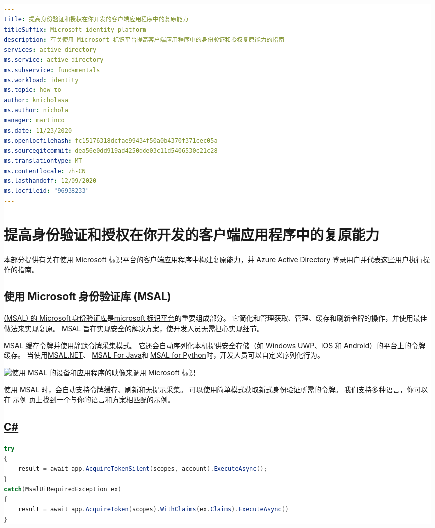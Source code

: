 ```yaml
---
title: 提高身份验证和授权在你开发的客户端应用程序中的复原能力
titleSuffix: Microsoft identity platform
description: 有关使用 Microsoft 标识平台提高客户端应用程序中的身份验证和授权复原能力的指南
services: active-directory
ms.service: active-directory
ms.subservice: fundamentals
ms.workload: identity
ms.topic: how-to
author: knicholasa
ms.author: nichola
manager: martinco
ms.date: 11/23/2020
ms.openlocfilehash: fc15176318dcfae99434f50a0b4370f371cec05a
ms.sourcegitcommit: dea56e0dd919ad4250dde03c11d5406530c21c28
ms.translationtype: MT
ms.contentlocale: zh-CN
ms.lasthandoff: 12/09/2020
ms.locfileid: "96938233"
---
```

# <a name="increase-the-resilience-of-authentication-and-authorization-in-client-applications-you-develop"></a>提高身份验证和授权在你开发的客户端应用程序中的复原能力

本部分提供有关在使用 Microsoft 标识平台的客户端应用程序中构建复原能力，并 Azure Active Directory 登录用户并代表这些用户执行操作的指南。

## <a name="use-the-microsoft-authentication-library-msal"></a>使用 Microsoft 身份验证库 (MSAL) 

[ (MSAL) 的 Microsoft 身份验证库](https://docs.microsoft.com/azure/active-directory/develop/msal-overview)是[microsoft 标识平台](https://docs.microsoft.com/azure/active-directory/develop)的重要组成部分。 它简化和管理获取、管理、缓存和刷新令牌的操作，并使用最佳做法来实现复原。 MSAL 旨在实现安全的解决方案，使开发人员无需担心实现细节。

MSAL 缓存令牌并使用静默令牌采集模式。 它还会自动序列化本机提供安全存储（如 Windows UWP、iOS 和 Android）的平台上的令牌缓存。 当使用[MSAL.NET](https://docs.microsoft.com/azure/active-directory/develop/msal-net-token-cache-serialization)、 [MSAL For Java](https://docs.microsoft.com/azure/active-directory/develop/msal-java-token-cache-serialization)和[](https://github.com/AzureAD/microsoft-identity-web/wiki/token-cache-serialization) [MSAL for Python](https://docs.microsoft.com/azure/active-directory/develop/msal-python-token-cache-serialization)时，开发人员可以自定义序列化行为。

![使用 MSAL 的设备和应用程序的映像来调用 Microsoft 标识](media/resilience-client-app/resilience-with-microsoft-authentication-library.png)

使用 MSAL 时，会自动支持令牌缓存、刷新和无提示采集。 可以使用简单模式获取新式身份验证所需的令牌。 我们支持多种语言，你可以在 [示例](https://docs.microsoft.com/azure/active-directory/develop/sample-v2-code) 页上找到一个与你的语言和方案相匹配的示例。

## <a name="c"></a>[C#](#tab/csharp)

```csharp
try
{
    result = await app.AcquireTokenSilent(scopes, account).ExecuteAsync();
}
catch(MsalUiRequiredException ex)
{
    result = await app.AcquireToken(scopes).WithClaims(ex.Claims).ExecuteAsync()
}
```
